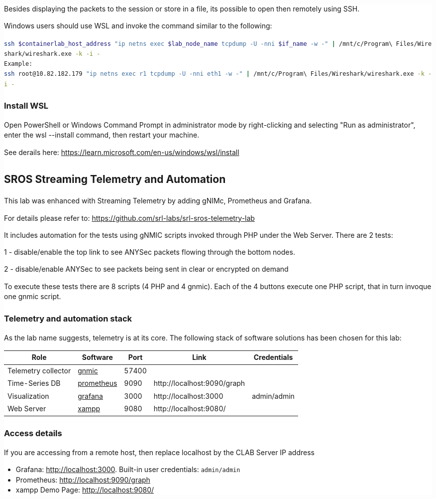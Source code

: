 
Besides displaying the packets to the session or store in a file, its possible to open then remotely using SSH.

Windows users should use WSL and invoke the command similar to the following:
```bash
ssh $containerlab_host_address "ip netns exec $lab_node_name tcpdump -U -nni $if_name -w -" | /mnt/c/Program\ Files/Wireshark/wireshark.exe -k -i -
Example:
ssh root@10.82.182.179 "ip netns exec r1 tcpdump -U -nni eth1 -w -" | /mnt/c/Program\ Files/Wireshark/wireshark.exe -k -i -
```

### Install WSL 
Open PowerShell or Windows Command Prompt in administrator mode by right-clicking and selecting "Run as administrator", enter the wsl --install command, then restart your machine.

See derails here: https://learn.microsoft.com/en-us/windows/wsl/install



## SROS Streaming Telemetry and Automation

This lab was enhanced with Streaming Telemetry by adding gNIMc, Prometheus and Grafana.

For details please refer to: 
https://github.com/srl-labs/srl-sros-telemetry-lab

It includes automation for the tests using gNMIC scripts invoked through PHP under the Web Server. There are 2 tests:

1 - disable/enable the top link to see ANYSec packets flowing through the bottom nodes.

2 - disable/enable ANYSec to see packets being sent in clear or encrypted on demand

To execute these tests there are 8 scripts (4 PHP and 4 gnmic). Each of the 4 buttons execute one PHP script, that in turn invoque one gnmic script.


### Telemetry and automation stack

As the lab name suggests, telemetry is at its core. The following stack of software solutions has been chosen for this lab:

| Role                | Software                               | Port               | Link                               | Credentials        |
| ------------------- | -------------------------------------- |------------------- | ---------------------------------- |------------------- |
| Telemetry collector | [gnmic](https://gnmic.openconfig.net)  | 57400              |                                    |                    |
| Time-Series DB      | [prometheus](https://prometheus.io)    | 9090               | http://localhost:9090/graph        |                    |
| Visualization       | [grafana](https://grafana.com)         | 3000               | http://localhost:3000              | admin/admin        |
| Web Server          | [xampp](https://www.apachefriends.org/)| 9080               | http://localhost:9080/             |                    |


### Access details

If you are accessing from a remote host, then replace localhost by the CLAB Server IP address
* Grafana: <http://localhost:3000>. Built-in user credentials: `admin/admin`
* Prometheus: <http://localhost:9090/graph>
* xampp Demo Page: <http://localhost:9080/>
